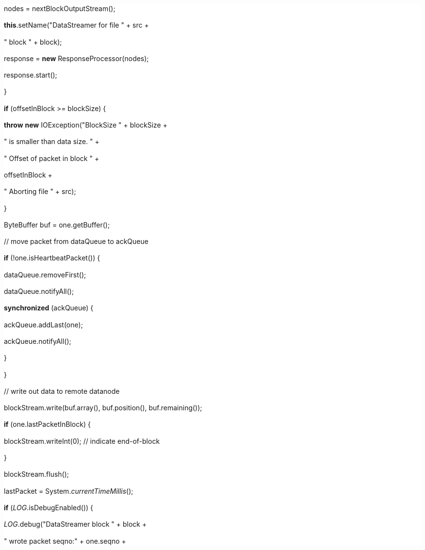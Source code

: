nodes = nextBlockOutputStream();

**this**.setName("DataStreamer for file " + src +

" block " + block);

response = **new** ResponseProcessor(nodes);

response.start();

}

**if** (offsetInBlock &gt;= blockSize) {

**throw** **new** IOException("BlockSize " + blockSize +

" is smaller than data size. " +

" Offset of packet in block " +

offsetInBlock +

" Aborting file " + src);

}

ByteBuffer buf = one.getBuffer();

// move packet from dataQueue to ackQueue

**if** (!one.isHeartbeatPacket()) {

dataQueue.removeFirst();

dataQueue.notifyAll();

**synchronized** (ackQueue) {

ackQueue.addLast(one);

ackQueue.notifyAll();

}

}

// write out data to remote datanode

blockStream.write(buf.array(), buf.position(), buf.remaining());

**if** (one.lastPacketInBlock) {

blockStream.writeInt(0); // indicate end-of-block

}

blockStream.flush();

lastPacket = System.*currentTimeMillis*();

**if** (*LOG*.isDebugEnabled()) {

*LOG*.debug("DataStreamer block " + block +

" wrote packet seqno:" + one.seqno +

